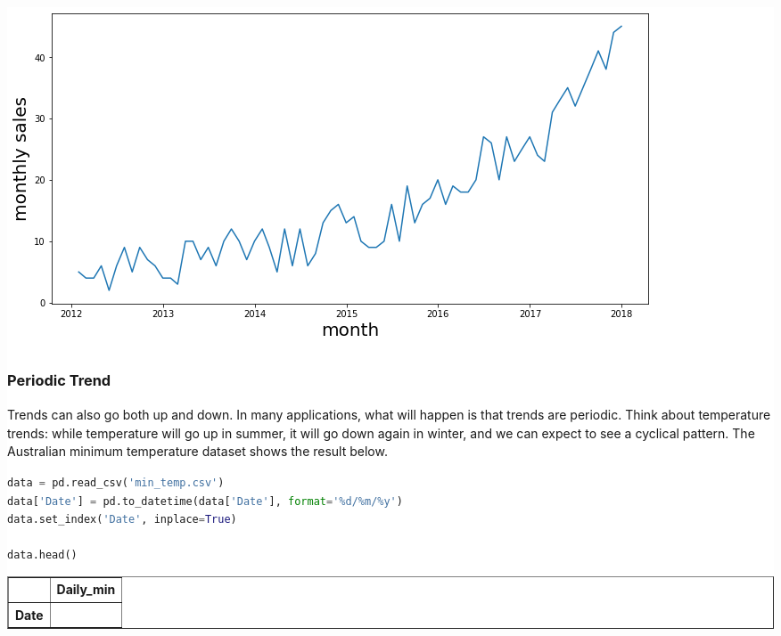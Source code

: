![png](index_files/index_9_0.png)


### Periodic Trend

Trends can also go both up and down. In many applications, what will happen is that trends are periodic. Think about temperature trends: while temperature will go up in summer, it will go down again in winter, and we can expect to see a cyclical pattern. The Australian minimum temperature dataset shows the result below.


```python
data = pd.read_csv('min_temp.csv')
data['Date'] = pd.to_datetime(data['Date'], format='%d/%m/%y')
data.set_index('Date', inplace=True)

data.head()
```




<div>
<style scoped>
    .dataframe tbody tr th:only-of-type {
        vertical-align: middle;
    }

    .dataframe tbody tr th {
        vertical-align: top;
    }

    .dataframe thead th {
        text-align: right;
    }
</style>
<table border="1" class="dataframe">
  <thead>
    <tr style="text-align: right;">
      <th></th>
      <th>Daily_min</th>
    </tr>
    <tr>
      <th>Date</th>
      <th></th>
    </tr>
  </thead>
  <tbody>
    <tr>